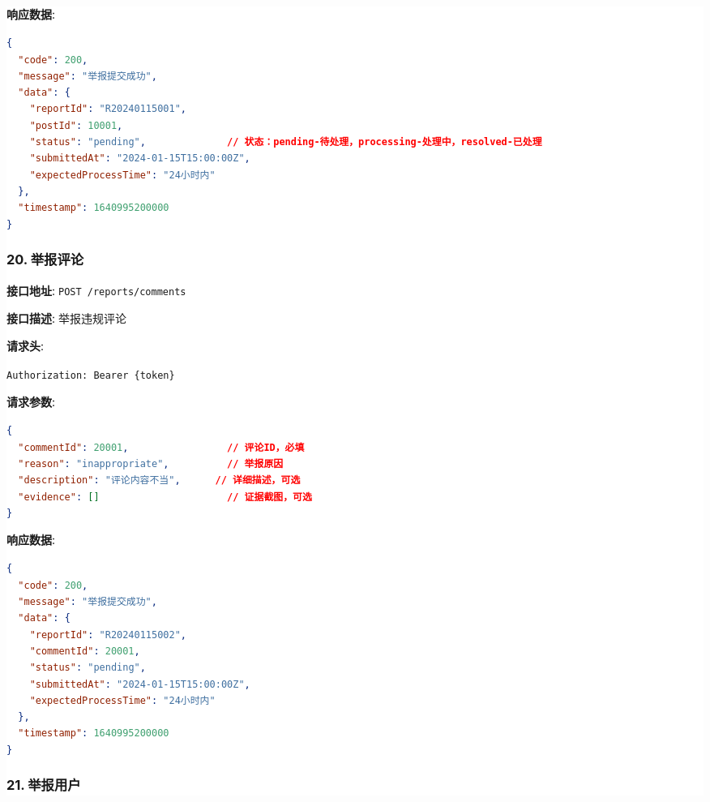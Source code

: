 **响应数据**:
```json
{
  "code": 200,
  "message": "举报提交成功",
  "data": {
    "reportId": "R20240115001",
    "postId": 10001,
    "status": "pending",              // 状态：pending-待处理，processing-处理中，resolved-已处理
    "submittedAt": "2024-01-15T15:00:00Z",
    "expectedProcessTime": "24小时内"
  },
  "timestamp": 1640995200000
}
```

### 20. 举报评论

**接口地址**: `POST /reports/comments`

**接口描述**: 举报违规评论

**请求头**:
```
Authorization: Bearer {token}
```

**请求参数**:
```json
{
  "commentId": 20001,                 // 评论ID，必填
  "reason": "inappropriate",          // 举报原因
  "description": "评论内容不当",      // 详细描述，可选
  "evidence": []                      // 证据截图，可选
}
```

**响应数据**:
```json
{
  "code": 200,
  "message": "举报提交成功",
  "data": {
    "reportId": "R20240115002",
    "commentId": 20001,
    "status": "pending",
    "submittedAt": "2024-01-15T15:00:00Z",
    "expectedProcessTime": "24小时内"
  },
  "timestamp": 1640995200000
}
```

### 21. 举报用户
